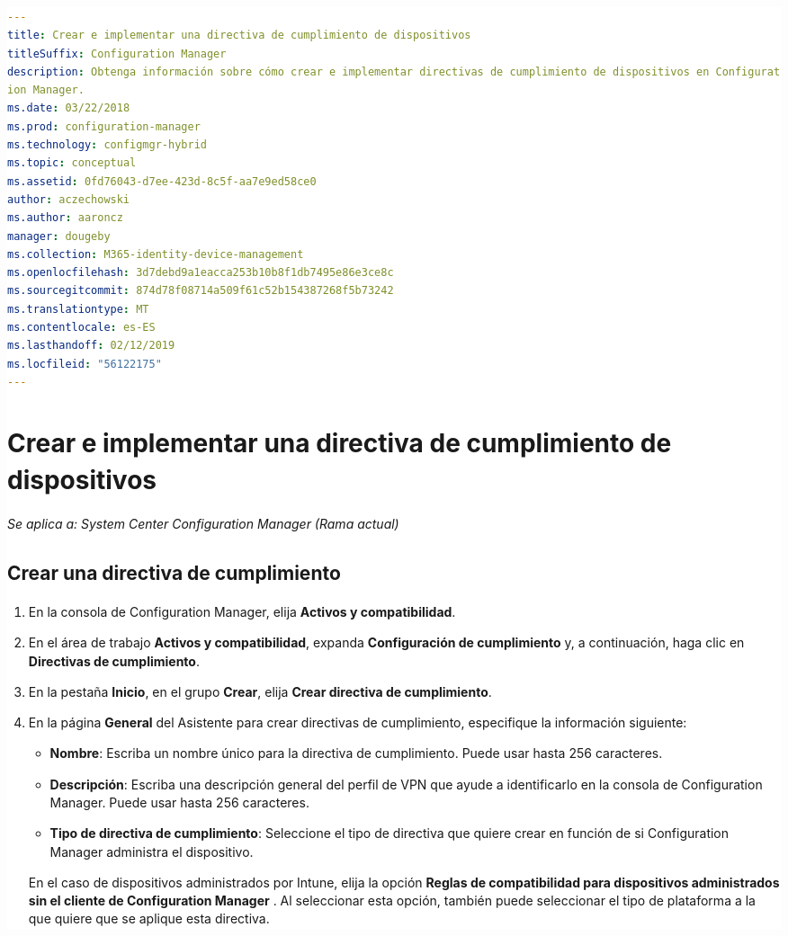```yaml
---
title: Crear e implementar una directiva de cumplimiento de dispositivos
titleSuffix: Configuration Manager
description: Obtenga información sobre cómo crear e implementar directivas de cumplimiento de dispositivos en Configuration Manager.
ms.date: 03/22/2018
ms.prod: configuration-manager
ms.technology: configmgr-hybrid
ms.topic: conceptual
ms.assetid: 0fd76043-d7ee-423d-8c5f-aa7e9ed58ce0
author: aczechowski
ms.author: aaroncz
manager: dougeby
ms.collection: M365-identity-device-management
ms.openlocfilehash: 3d7debd9a1eacca253b10b8f1db7495e86e3ce8c
ms.sourcegitcommit: 874d78f08714a509f61c52b154387268f5b73242
ms.translationtype: MT
ms.contentlocale: es-ES
ms.lasthandoff: 02/12/2019
ms.locfileid: "56122175"
---
```

# <a name="create-and-deploy-a-device-compliance-policy"></a>Crear e implementar una directiva de cumplimiento de dispositivos

*Se aplica a: System Center Configuration Manager (Rama actual)*


## <a name="create-a-compliance-policy"></a>Crear una directiva de cumplimiento

1. En la consola de Configuration Manager, elija **Activos y compatibilidad**.  

2. En el área de trabajo **Activos y compatibilidad**, expanda **Configuración de cumplimiento** y, a continuación, haga clic en **Directivas de cumplimiento**.  

3. En la pestaña **Inicio**, en el grupo **Crear**, elija **Crear directiva de cumplimiento**.  

4. En la página **General** del Asistente para crear directivas de cumplimiento, especifique la información siguiente:  

    - **Nombre**: Escriba un nombre único para la directiva de cumplimiento. Puede usar hasta 256 caracteres.  

    - **Descripción**: Escriba una descripción general del perfil de VPN que ayude a identificarlo en la consola de Configuration Manager. Puede usar hasta 256 caracteres.  

    - **Tipo de directiva de cumplimiento**: Seleccione el tipo de directiva que quiere crear en función de si Configuration Manager administra el dispositivo.  
    
    En el caso de dispositivos administrados por Intune, elija la opción **Reglas de compatibilidad para dispositivos administrados sin el cliente de Configuration Manager** . Al seleccionar esta opción, también puede seleccionar el tipo de plataforma a la que quiere que se aplique esta directiva.  
